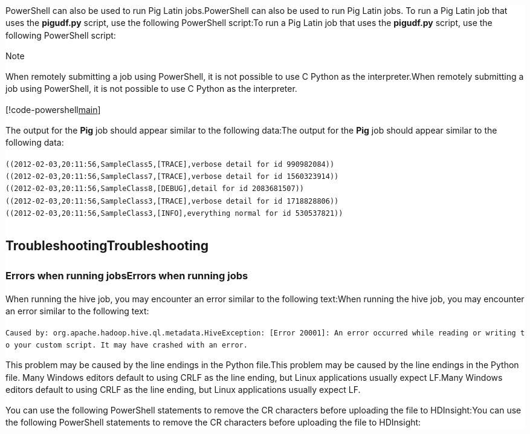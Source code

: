<span data-ttu-id="dff04-231">PowerShell can also be used to run Pig Latin jobs.</span><span class="sxs-lookup"><span data-stu-id="dff04-231">PowerShell can also be used to run Pig Latin jobs.</span></span> <span data-ttu-id="dff04-232">To run a Pig Latin job that uses the **pigudf.py** script, use the following PowerShell script:</span><span class="sxs-lookup"><span data-stu-id="dff04-232">To run a Pig Latin job that uses the **pigudf.py** script, use the following PowerShell script:</span></span>

> [!NOTE]
> <span data-ttu-id="dff04-233">When remotely submitting a job using PowerShell, it is not possible to use C Python as the interpreter.</span><span class="sxs-lookup"><span data-stu-id="dff04-233">When remotely submitting a job using PowerShell, it is not possible to use C Python as the interpreter.</span></span>

[!code-powershell[main](../../../powershell_scripts/hdinsight/run-python-udf/run-python-udf.ps1?range=98-144)]

<span data-ttu-id="dff04-234">The output for the **Pig** job should appear similar to the following data:</span><span class="sxs-lookup"><span data-stu-id="dff04-234">The output for the **Pig** job should appear similar to the following data:</span></span>

    ((2012-02-03,20:11:56,SampleClass5,[TRACE],verbose detail for id 990982084))
    ((2012-02-03,20:11:56,SampleClass7,[TRACE],verbose detail for id 1560323914))
    ((2012-02-03,20:11:56,SampleClass8,[DEBUG],detail for id 2083681507))
    ((2012-02-03,20:11:56,SampleClass3,[TRACE],verbose detail for id 1718828806))
    ((2012-02-03,20:11:56,SampleClass3,[INFO],everything normal for id 530537821))

## <a name="troubleshooting"></a><span data-ttu-id="dff04-235">Troubleshooting</span><span class="sxs-lookup"><span data-stu-id="dff04-235">Troubleshooting</span></span>

### <a name="errors-when-running-jobs"></a><span data-ttu-id="dff04-236">Errors when running jobs</span><span class="sxs-lookup"><span data-stu-id="dff04-236">Errors when running jobs</span></span>

<span data-ttu-id="dff04-237">When running the hive job, you may encounter an error similar to the following text:</span><span class="sxs-lookup"><span data-stu-id="dff04-237">When running the hive job, you may encounter an error similar to the following text:</span></span>

    Caused by: org.apache.hadoop.hive.ql.metadata.HiveException: [Error 20001]: An error occurred while reading or writing to your custom script. It may have crashed with an error.

<span data-ttu-id="dff04-238">This problem may be caused by the line endings in the Python file.</span><span class="sxs-lookup"><span data-stu-id="dff04-238">This problem may be caused by the line endings in the Python file.</span></span> <span data-ttu-id="dff04-239">Many Windows editors default to using CRLF as the line ending, but Linux applications usually expect LF.</span><span class="sxs-lookup"><span data-stu-id="dff04-239">Many Windows editors default to using CRLF as the line ending, but Linux applications usually expect LF.</span></span>

<span data-ttu-id="dff04-240">You can use the following PowerShell statements to remove the CR characters before uploading the file to HDInsight:</span><span class="sxs-lookup"><span data-stu-id="dff04-240">You can use the following PowerShell statements to remove the CR characters before uploading the file to HDInsight:</span></span>
